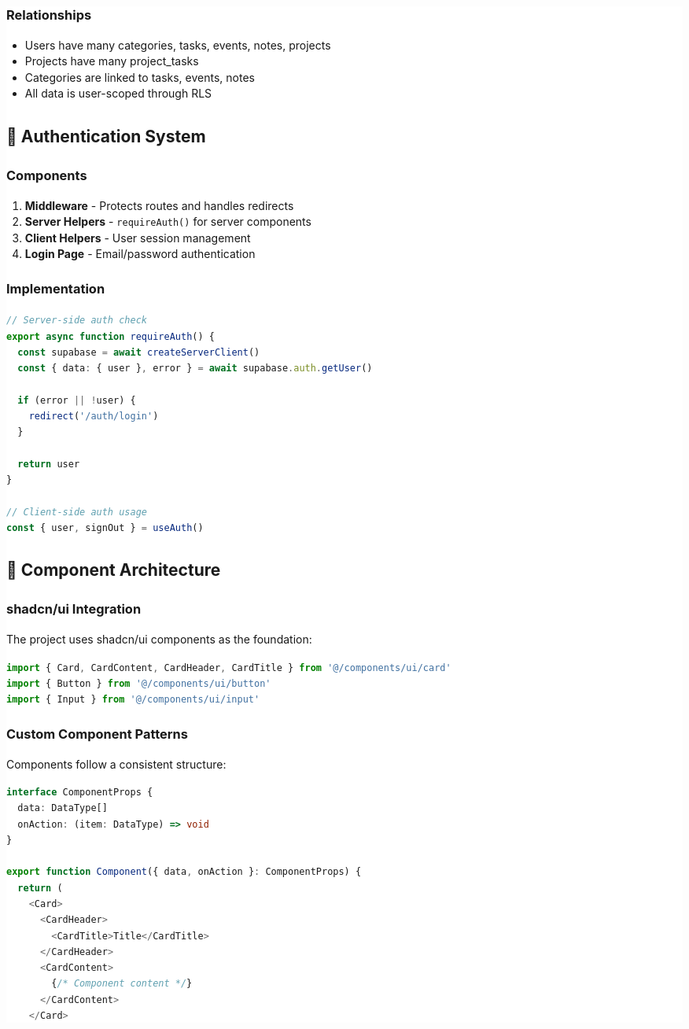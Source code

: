 ### Relationships
- Users have many categories, tasks, events, notes, projects
- Projects have many project_tasks
- Categories are linked to tasks, events, notes
- All data is user-scoped through RLS

## 🔐 Authentication System

### Components
1. **Middleware** - Protects routes and handles redirects
2. **Server Helpers** - `requireAuth()` for server components
3. **Client Helpers** - User session management
4. **Login Page** - Email/password authentication

### Implementation
```typescript
// Server-side auth check
export async function requireAuth() {
  const supabase = await createServerClient()
  const { data: { user }, error } = await supabase.auth.getUser()
  
  if (error || !user) {
    redirect('/auth/login')
  }
  
  return user
}

// Client-side auth usage
const { user, signOut } = useAuth()
```

## 🧩 Component Architecture

### shadcn/ui Integration
The project uses shadcn/ui components as the foundation:

```typescript
import { Card, CardContent, CardHeader, CardTitle } from '@/components/ui/card'
import { Button } from '@/components/ui/button'
import { Input } from '@/components/ui/input'
```

### Custom Component Patterns
Components follow a consistent structure:

```typescript
interface ComponentProps {
  data: DataType[]
  onAction: (item: DataType) => void
}

export function Component({ data, onAction }: ComponentProps) {
  return (
    <Card>
      <CardHeader>
        <CardTitle>Title</CardTitle>
      </CardHeader>
      <CardContent>
        {/* Component content */}
      </CardContent>
    </Card>
```